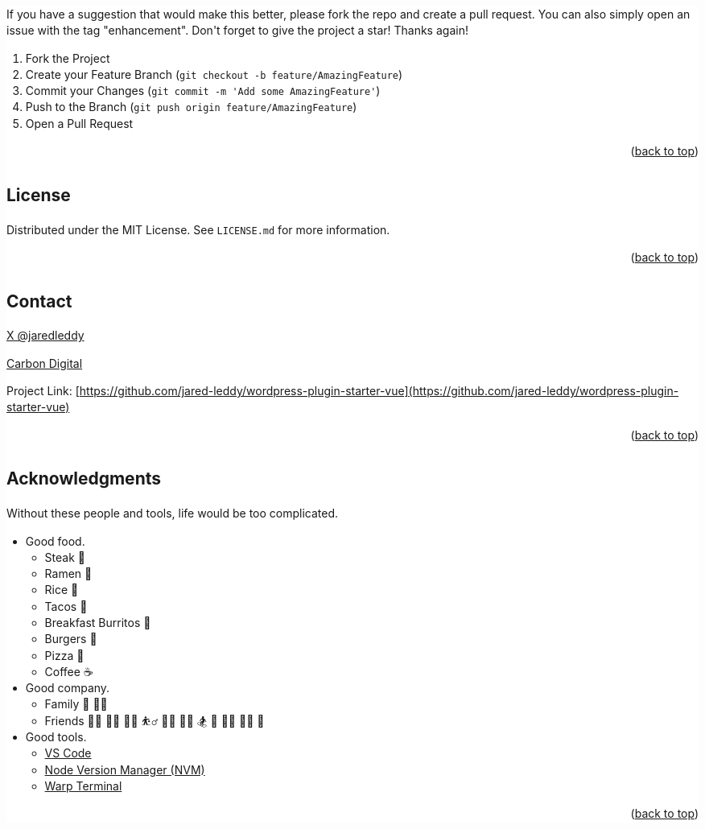 If you have a suggestion that would make this better, please fork the repo and create a pull request. You can also simply open an issue with the tag "enhancement". Don't forget to give the project a star! Thanks again!

1. Fork the Project
2. Create your Feature Branch (`git checkout -b feature/AmazingFeature`)
3. Commit your Changes (`git commit -m 'Add some AmazingFeature'`)
4. Push to the Branch (`git push origin feature/AmazingFeature`)
5. Open a Pull Request

<p align="right">(<a href="#top">back to top</a>)</p>



## License

Distributed under the MIT License. See `LICENSE.md` for more information.

<p align="right">(<a href="#top">back to top</a>)</p>



## Contact

[X @jaredleddy](https://x.com/jaredleddy)

[Carbon Digital](https://carbondigital.us)

Project Link: [https://github.com/jared-leddy/wordpress-plugin-starter-vue](https://github.com/jared-leddy/wordpress-plugin-starter-vue)

<p align="right">(<a href="#top">back to top</a>)</p>



## Acknowledgments

Without these people and tools, life would be too complicated.

- Good food.
  - Steak 🥩
  - Ramen 🍜
  - Rice 🍚
  - Tacos 🌮
  - Breakfast Burritos 🌯
  - Burgers 🍔
  - Pizza 🍕
  - Coffee ☕
- Good company.
  - Family 👫 👨‍🍼
  - Friends 👨‍🏫 👨‍🚀 🏋️‍♂️ ⛹️‍♂️ 🏄‍♂️ 🏌️‍♂️ 🏂 🤺 🧗‍♂️ 🏃‍♂️ 🎣
- Good tools.
  - [VS Code]()
  - [Node Version Manager (NVM)](https://github.com/nvm-sh/nvm)
  - [Warp Terminal](https://warp.dev)

<p align="right">(<a href="#top">back to top</a>)</p>
